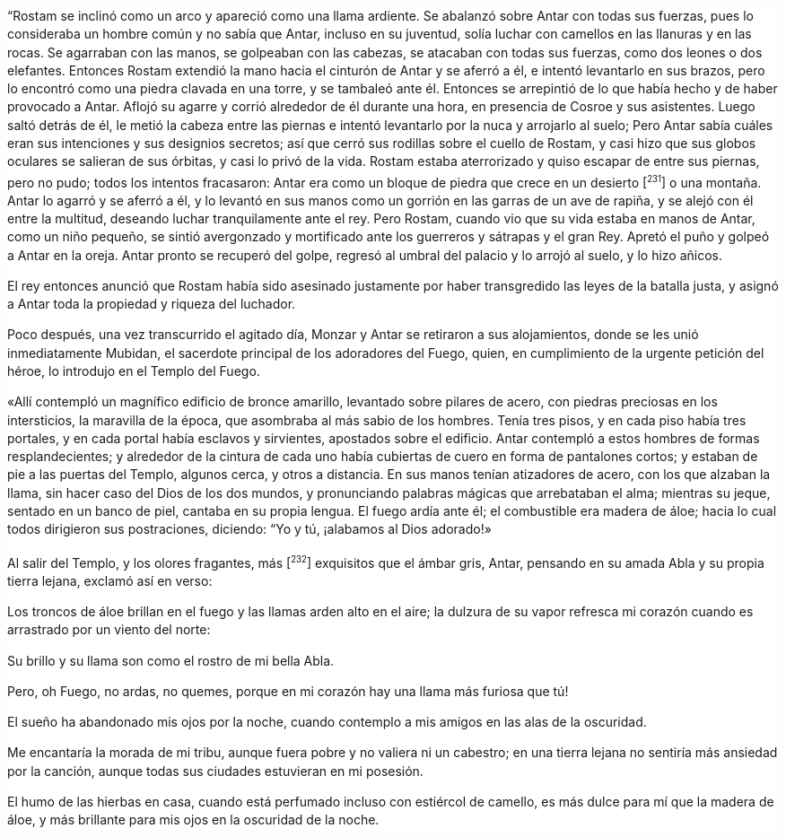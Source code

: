 “Rostam se inclinó como un arco y apareció como una llama ardiente. Se abalanzó sobre Antar con todas sus fuerzas, pues lo consideraba un hombre común y no sabía que Antar, incluso en su juventud, solía luchar con camellos en las llanuras y en las rocas. Se agarraban con las manos, se golpeaban con las cabezas, se atacaban con todas sus fuerzas, como dos leones o dos elefantes. Entonces Rostam extendió la mano hacia el cinturón de Antar y se aferró a él, e intentó levantarlo en sus brazos, pero lo encontró como una piedra clavada en una torre, y se tambaleó ante él. Entonces se arrepintió de lo que había hecho y de haber provocado a Antar. Aflojó su agarre y corrió alrededor de él durante una hora, en presencia de Cosroe y sus asistentes. Luego saltó detrás de él, le metió la cabeza entre las piernas e intentó levantarlo por la nuca y arrojarlo al suelo; Pero Antar sabía cuáles eran sus intenciones y sus designios secretos; así que cerró sus rodillas sobre el cuello de Rostam, y casi hizo que sus globos oculares se salieran de sus órbitas, y casi lo privó de la vida. Rostam estaba aterrorizado y quiso escapar de entre sus piernas, pero no pudo; todos los intentos fracasaron: Antar era como un bloque de piedra que crece en un desierto <span id="p231">[<sup><small>231</small></sup>]</span> o una montaña. Antar lo agarró y se aferró a él, y lo levantó en sus manos como un gorrión en las garras de un ave de rapiña, y se alejó con él entre la multitud, deseando luchar tranquilamente ante el rey. Pero Rostam, cuando vio que su vida estaba en manos de Antar, como un niño pequeño, se sintió avergonzado y mortificado ante los guerreros y sátrapas y el gran Rey. Apretó el puño y golpeó a Antar en la oreja. Antar pronto se recuperó del golpe, regresó al umbral del palacio y lo arrojó al suelo, y lo hizo añicos.

El rey entonces anunció que Rostam había sido asesinado justamente por haber transgredido las leyes de la batalla justa, y asignó a Antar toda la propiedad y riqueza del luchador.

Poco después, una vez transcurrido el agitado día, Monzar y Antar se retiraron a sus alojamientos, donde se les unió inmediatamente Mubidan, el sacerdote principal de los adoradores del Fuego, quien, en cumplimiento de la urgente petición del héroe, lo introdujo en el Templo del Fuego.

«Allí contempló un magnífico edificio de bronce amarillo, levantado sobre pilares de acero, con piedras preciosas en los intersticios, la maravilla de la época, que asombraba al más sabio de los hombres. Tenía tres pisos, y en cada piso había tres portales, y en cada portal había esclavos y sirvientes, apostados sobre el edificio. Antar contempló a estos hombres de formas resplandecientes; y alrededor de la cintura de cada uno había cubiertas de cuero en forma de pantalones cortos; y estaban de pie a las puertas del Templo, algunos cerca, y otros a distancia. En sus manos tenían atizadores de acero, con los que alzaban la llama, sin hacer caso del Dios de los dos mundos, y pronunciando palabras mágicas que arrebataban el alma; mientras su jeque, sentado en un banco de piel, cantaba en su propia lengua. El fuego ardía ante él; el combustible era madera de áloe; hacia lo cual todos dirigieron sus postraciones, diciendo: “Yo y tú, ¡alabamos al Dios adorado!»

Al salir del Templo, y los olores fragantes, más <span id="p232">[<sup><small>232</small></sup>]</span> exquisitos que el ámbar gris, Antar, pensando en su amada Abla y su propia tierra lejana, exclamó así en verso:

Los troncos de áloe brillan en el fuego y las llamas arden alto en el aire; la dulzura de su vapor refresca mi corazón cuando es arrastrado por un viento del norte:

Su brillo y su llama son como el rostro de mi bella Abla.

Pero, oh Fuego, no ardas, no quemes, porque en mi corazón hay una llama más furiosa que tú!

El sueño ha abandonado mis ojos por la noche, cuando contemplo a mis amigos en las alas de la oscuridad.

Me encantaría la morada de mi tribu, aunque fuera pobre y no valiera ni un cabestro; en una tierra lejana no sentiría más ansiedad por la canción, aunque todas sus ciudades estuvieran en mi posesión.

El humo de las hierbas en casa, cuando está perfumado incluso con estiércol de camello, es más dulce para mí que la madera de áloe, y más brillante para mis ojos en la oscuridad de la noche.
